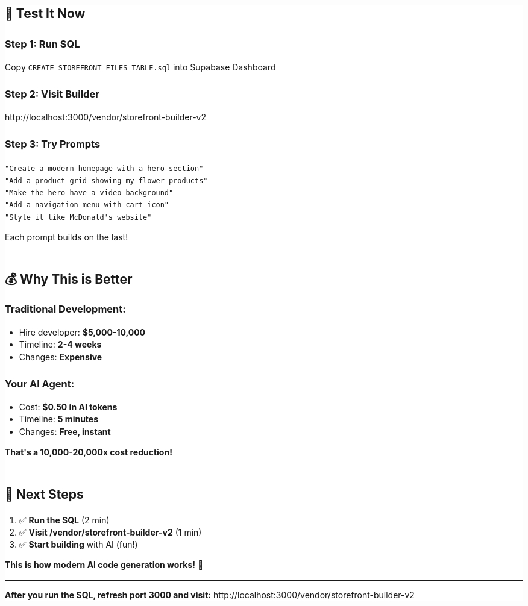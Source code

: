 
## 🚀 Test It Now

### Step 1: Run SQL
Copy `CREATE_STOREFRONT_FILES_TABLE.sql` into Supabase Dashboard

### Step 2: Visit Builder
http://localhost:3000/vendor/storefront-builder-v2

### Step 3: Try Prompts
```
"Create a modern homepage with a hero section"
"Add a product grid showing my flower products"
"Make the hero have a video background"
"Add a navigation menu with cart icon"
"Style it like McDonald's website"
```

Each prompt builds on the last!

---

## 💰 Why This is Better

### Traditional Development:
- Hire developer: **$5,000-10,000**
- Timeline: **2-4 weeks**
- Changes: **Expensive**

### Your AI Agent:
- Cost: **$0.50 in AI tokens**
- Timeline: **5 minutes**
- Changes: **Free, instant**

**That's a 10,000-20,000x cost reduction!**

---

## 🎉 Next Steps

1. ✅ **Run the SQL** (2 min)
2. ✅ **Visit /vendor/storefront-builder-v2** (1 min)
3. ✅ **Start building** with AI (fun!)

**This is how modern AI code generation works!** 🚀

---

**After you run the SQL, refresh port 3000 and visit:**
http://localhost:3000/vendor/storefront-builder-v2

